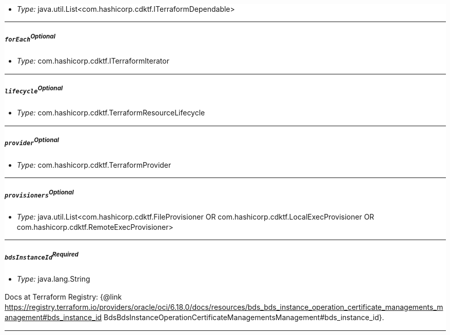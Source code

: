- *Type:* java.util.List<com.hashicorp.cdktf.ITerraformDependable>

---

##### `forEach`<sup>Optional</sup> <a name="forEach" id="rhizo-co-terraform-provider-oci.bdsBdsInstanceOperationCertificateManagementsManagement.BdsBdsInstanceOperationCertificateManagementsManagement.Initializer.parameter.forEach"></a>

- *Type:* com.hashicorp.cdktf.ITerraformIterator

---

##### `lifecycle`<sup>Optional</sup> <a name="lifecycle" id="rhizo-co-terraform-provider-oci.bdsBdsInstanceOperationCertificateManagementsManagement.BdsBdsInstanceOperationCertificateManagementsManagement.Initializer.parameter.lifecycle"></a>

- *Type:* com.hashicorp.cdktf.TerraformResourceLifecycle

---

##### `provider`<sup>Optional</sup> <a name="provider" id="rhizo-co-terraform-provider-oci.bdsBdsInstanceOperationCertificateManagementsManagement.BdsBdsInstanceOperationCertificateManagementsManagement.Initializer.parameter.provider"></a>

- *Type:* com.hashicorp.cdktf.TerraformProvider

---

##### `provisioners`<sup>Optional</sup> <a name="provisioners" id="rhizo-co-terraform-provider-oci.bdsBdsInstanceOperationCertificateManagementsManagement.BdsBdsInstanceOperationCertificateManagementsManagement.Initializer.parameter.provisioners"></a>

- *Type:* java.util.List<com.hashicorp.cdktf.FileProvisioner OR com.hashicorp.cdktf.LocalExecProvisioner OR com.hashicorp.cdktf.RemoteExecProvisioner>

---

##### `bdsInstanceId`<sup>Required</sup> <a name="bdsInstanceId" id="rhizo-co-terraform-provider-oci.bdsBdsInstanceOperationCertificateManagementsManagement.BdsBdsInstanceOperationCertificateManagementsManagement.Initializer.parameter.bdsInstanceId"></a>

- *Type:* java.lang.String

Docs at Terraform Registry: {@link https://registry.terraform.io/providers/oracle/oci/6.18.0/docs/resources/bds_bds_instance_operation_certificate_managements_management#bds_instance_id BdsBdsInstanceOperationCertificateManagementsManagement#bds_instance_id}.

---
